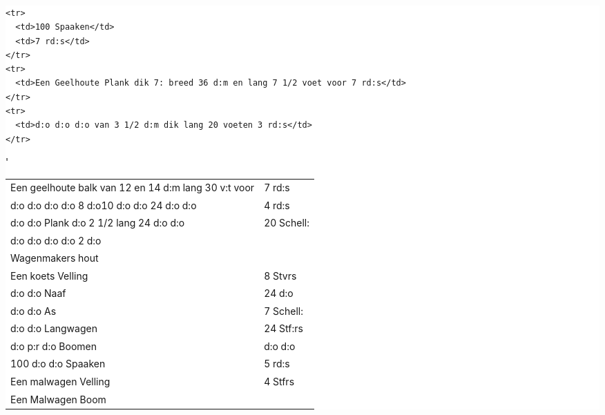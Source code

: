     <tr>
      <td>100 Spaaken</td>
      <td>7 rd:s</td>
    </tr>
    <tr>
      <td>Een Geelhoute Plank dik 7: breed 36 d:m en lang 7 1/2 voet voor 7 rd:s</td>
    </tr>
    <tr>
      <td>d:o d:o d:o van 3 1/2 d:m dik lang 20 voeten 3 rd:s</td>
    </tr>
  </tbody>
</table>
'

<table>
  <tbody>
    <tr>
      <td>Een geelhoute balk van 12 en 14 d:m lang 30 v:t voor</td>
      <td>7 rd:s</td>
    </tr>
    <tr>
      <td>d:o d:o d:o d:o 8 d:o10 d:o d:o 24 d:o d:o</td>
      <td>4 rd:s</td>
    </tr>
    <tr>
      <td>d:o d:o Plank d:o 2 1/2 lang 24 d:o d:o</td>
      <td>20 Schell:</td>
    </tr>
    <tr>
      <td>d:o d:o d:o d:o 2 d:o</td>
    </tr>
    <tr>
      <td>Wagenmakers hout</td>
    </tr>
    <tr>
      <td>Een koets Velling</td>
      <td>8 Stvrs</td>
    </tr>
    <tr>
      <td>d:o d:o Naaf</td>
      <td>24 d:o</td>
    </tr>
    <tr>
      <td>d:o d:o As</td>
      <td>7 Schell:</td>
    </tr>
    <tr>
      <td>d:o d:o Langwagen</td>
      <td>24 Stf:rs</td>
    </tr>
    <tr>
      <td>d:o p:r d:o Boomen</td>
      <td>d:o d:o</td>
    </tr>
    <tr>
      <td>100 d:o d:o Spaaken</td>
      <td>5 rd:s</td>
    </tr>
    <tr>
      <td>Een malwagen Velling</td>
      <td>4 Stfrs</td>
    </tr>
    <tr>
      <td>Een Malwagen Boom</td>